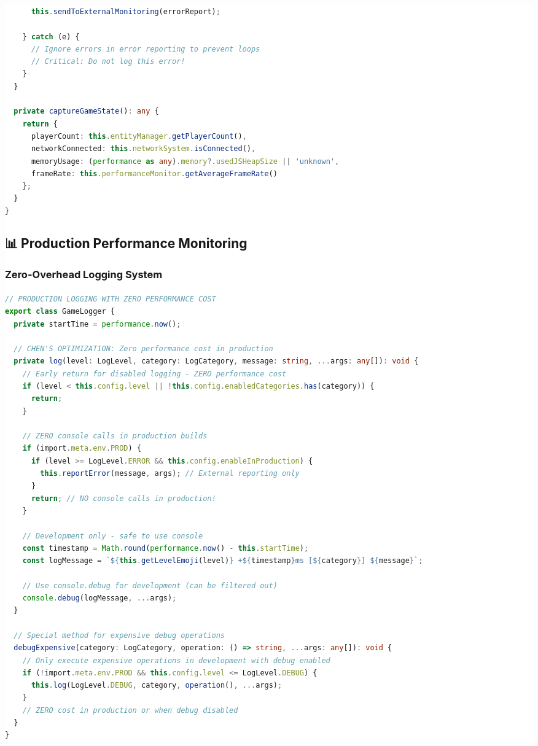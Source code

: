 ```typescript
      this.sendToExternalMonitoring(errorReport);
      
    } catch (e) {
      // Ignore errors in error reporting to prevent loops
      // Critical: Do not log this error!
    }
  }

  private captureGameState(): any {
    return {
      playerCount: this.entityManager.getPlayerCount(),
      networkConnected: this.networkSystem.isConnected(),
      memoryUsage: (performance as any).memory?.usedJSHeapSize || 'unknown',
      frameRate: this.performanceMonitor.getAverageFrameRate()
    };
  }
}
```

## 📊 Production Performance Monitoring

### **Zero-Overhead Logging System**

```typescript
// PRODUCTION LOGGING WITH ZERO PERFORMANCE COST
export class GameLogger {
  private startTime = performance.now();
  
  // CHEN'S OPTIMIZATION: Zero performance cost in production
  private log(level: LogLevel, category: LogCategory, message: string, ...args: any[]): void {
    // Early return for disabled logging - ZERO performance cost
    if (level < this.config.level || !this.config.enabledCategories.has(category)) {
      return;
    }

    // ZERO console calls in production builds
    if (import.meta.env.PROD) {
      if (level >= LogLevel.ERROR && this.config.enableInProduction) {
        this.reportError(message, args); // External reporting only
      }
      return; // NO console calls in production!
    }

    // Development only - safe to use console
    const timestamp = Math.round(performance.now() - this.startTime);
    const logMessage = `${this.getLevelEmoji(level)} +${timestamp}ms [${category}] ${message}`;
    
    // Use console.debug for development (can be filtered out)
    console.debug(logMessage, ...args);
  }

  // Special method for expensive debug operations
  debugExpensive(category: LogCategory, operation: () => string, ...args: any[]): void {
    // Only execute expensive operations in development with debug enabled
    if (!import.meta.env.PROD && this.config.level <= LogLevel.DEBUG) {
      this.log(LogLevel.DEBUG, category, operation(), ...args);
    }
    // ZERO cost in production or when debug disabled
  }
}
```
